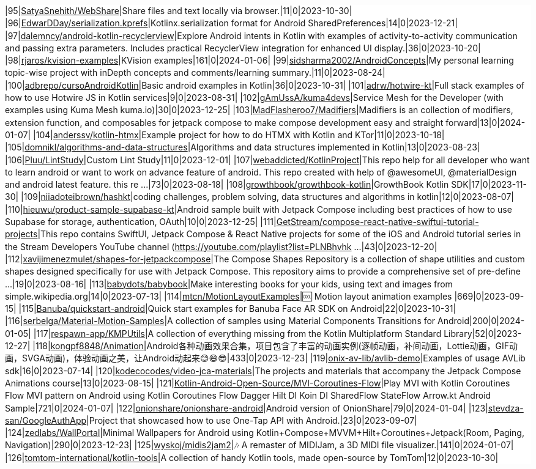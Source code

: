 |95|[SatyaSnehith/WebShare](https://github.com/SatyaSnehith/WebShare)|Share files and text locally via browser.|11|0|2023-10-30|
|96|[EdwarDDay/serialization.kprefs](https://github.com/EdwarDDay/serialization.kprefs)|Kotlinx.serialization format for Android SharedPreferences|14|0|2023-12-21|
|97|[dalemncy/android-kotlin-recyclerview](https://github.com/dalemncy/android-kotlin-recyclerview)|Explore Android intents in Kotlin with examples of activity-to-activity communication and passing extra parameters. Includes practical RecyclerView integration for enhanced UI display.|36|0|2023-10-20|
|98|[rjaros/kvision-examples](https://github.com/rjaros/kvision-examples)|KVision examples|161|0|2024-01-06|
|99|[sidsharma2002/AndroidConcepts](https://github.com/sidsharma2002/AndroidConcepts)|My personal learning topic-wise project with inDepth concepts and comments/learning summary.|11|0|2023-08-24|
|100|[adbrepo/cursoAndroidKotlin](https://github.com/adbrepo/cursoAndroidKotlin)|Basic android examples in Kotlin|36|0|2023-10-31|
|101|[adrw/hotwire-kt](https://github.com/adrw/hotwire-kt)|Full stack examples of how to use Hotwire JS in Kotlin services|9|0|2023-08-31|
|102|[gAmUssA/kuma4devs](https://github.com/gAmUssA/kuma4devs)|Service Mesh for the Developer (with examples using Kuma Mesh kuma.io)|30|0|2023-12-25|
|103|[MadFlasheroo7/Madifiers](https://github.com/MadFlasheroo7/Madifiers)|Madifiers is an collection of modifiers, extension function, and composables for jetpack compose to make compose development easy and straight forward|13|0|2024-01-07|
|104|[anderssv/kotlin-htmx](https://github.com/anderssv/kotlin-htmx)|Example project for how to do HTMX with Kotlin and KTor|11|0|2023-10-18|
|105|[domnikl/algorithms-and-data-structures](https://github.com/domnikl/algorithms-and-data-structures)|Algorithms and data structures implemented in Kotlin|13|0|2023-08-23|
|106|[Pluu/LintStudy](https://github.com/Pluu/LintStudy)|Custom Lint Study|11|0|2023-12-01|
|107|[webaddicted/KotlinProject](https://github.com/webaddicted/KotlinProject)|This repo help for all developer who want to learn android or want to work on advance feature of android. This repo created with help of @awesomeUI, @materialDesign and android latest feature. this re ...|73|0|2023-08-18|
|108|[growthbook/growthbook-kotlin](https://github.com/growthbook/growthbook-kotlin)|GrowthBook Kotlin SDK|17|0|2023-11-30|
|109|[niiadoteibrown/hashkt](https://github.com/niiadoteibrown/hashkt)|coding challenges, problem solving, data structures and algorithms in kotlin|12|0|2023-08-07|
|110|[hieuwu/product-sample-supabase-kt](https://github.com/hieuwu/product-sample-supabase-kt)|Android sample built with Jetpack Compose including best practices of how to use Supabase for storage, authentication, OAuth|10|0|2023-12-25|
|111|[GetStream/compose-react-native-swiftui-tutorial-projects](https://github.com/GetStream/compose-react-native-swiftui-tutorial-projects)|This repo contains SwiftUI, Jetpack Compose & React Native projects for some of the iOS and Android tutorial series in the Stream Developers YouTube channel (https://youtube.com/playlist?list=PLNBhvhk ...|43|0|2023-12-20|
|112|[xavijimenezmulet/shapes-for-jetpackcompose](https://github.com/xavijimenezmulet/shapes-for-jetpackcompose)|The Compose Shapes Repository is a collection of shape utilities and custom shapes designed specifically for use with Jetpack Compose. This repository aims to provide a comprehensive set of pre-define ...|19|0|2023-08-16|
|113|[babydots/babybook](https://github.com/babydots/babybook)|Make interesting books for your kids, using text and images from simple.wikipedia.org|14|0|2023-07-13|
|114|[mtcn/MotionLayoutExamples](https://github.com/mtcn/MotionLayoutExamples)|:cool: Motion layout animation examples |669|0|2023-09-15|
|115|[Banuba/quickstart-android](https://github.com/Banuba/quickstart-android)|Quick start examples for Banuba Face AR SDK on Android|22|0|2023-10-31|
|116|[serbelga/Material-Motion-Samples](https://github.com/serbelga/Material-Motion-Samples)|A collection of samples using Material Components Transitions for Android|200|0|2024-01-05|
|117|[respawn-app/KMPUtils](https://github.com/respawn-app/KMPUtils)|A collection of everything missing from the Kotlin Multiplatform Standard Library|52|0|2023-12-27|
|118|[kongpf8848/Animation](https://github.com/kongpf8848/Animation)|Android各种动画效果合集，项目包含了丰富的动画实例(逐帧动画，补间动画，Lottie动画，GIF动画，SVGA动画)，体验动画之美，让Android动起来😊😄😎|433|0|2023-12-23|
|119|[onix-av-lib/avlib-demo](https://github.com/onix-av-lib/avlib-demo)|Examples of usage AVLib sdk|16|0|2023-07-14|
|120|[kodecocodes/video-jca-materials](https://github.com/kodecocodes/video-jca-materials)|The projects and materials that accompany the Jetpack Compose Animations course|13|0|2023-08-15|
|121|[Kotlin-Android-Open-Source/MVI-Coroutines-Flow](https://github.com/Kotlin-Android-Open-Source/MVI-Coroutines-Flow)|Play MVI with Kotlin Coroutines Flow   MVI pattern on Android using Kotlin Coroutines Flow   Dagger Hilt DI   Koin DI   SharedFlow   StateFlow   Arrow.kt Android Sample|721|0|2024-01-07|
|122|[onionshare/onionshare-android](https://github.com/onionshare/onionshare-android)|Android version of OnionShare|79|0|2024-01-04|
|123|[stevdza-san/GoogleAuthApp](https://github.com/stevdza-san/GoogleAuthApp)|Project that showcased how to use One-Tap API with Android.|23|0|2023-09-07|
|124|[zedlabs/WallPortal](https://github.com/zedlabs/WallPortal)|Minimal Wallpapers for Android using Kotlin+Compose+MVVM+Hilt+Coroutines+Jetpack(Room, Paging, Navigation)|290|0|2023-12-23|
|125|[wyskoj/midis2jam2](https://github.com/wyskoj/midis2jam2)|🎶 A remaster of MIDIJam, a 3D MIDI file visualizer.|141|0|2024-01-07|
|126|[tomtom-international/kotlin-tools](https://github.com/tomtom-international/kotlin-tools)|A collection of handy Kotlin tools, made open-source by TomTom|12|0|2023-10-30|
